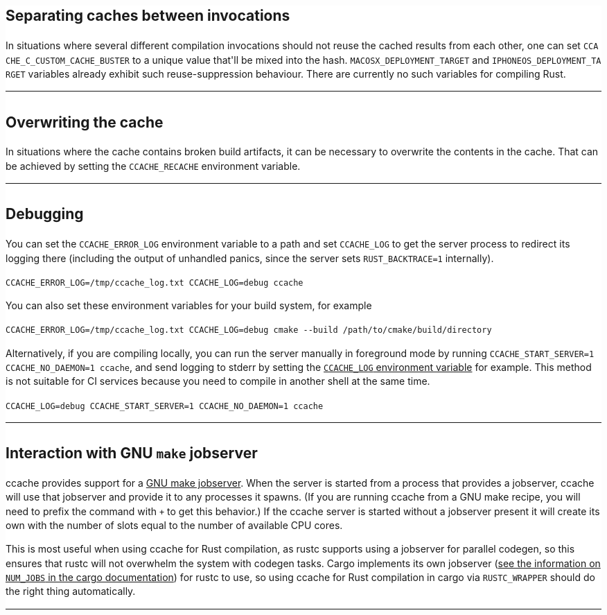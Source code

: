Separating caches between invocations
-------------------------------------

In situations where several different compilation invocations
should not reuse the cached results from each other,
one can set `CCACHE_C_CUSTOM_CACHE_BUSTER` to a unique value
that'll be mixed into the hash.
`MACOSX_DEPLOYMENT_TARGET` and `IPHONEOS_DEPLOYMENT_TARGET` variables
already exhibit such reuse-suppression behaviour.
There are currently no such variables for compiling Rust.

---

Overwriting the cache
---------------------

In situations where the cache contains broken build artifacts, it can be necessary to overwrite the contents in the cache. That can be achieved by setting the `CCACHE_RECACHE` environment variable.

---

Debugging
---------

You can set the `CCACHE_ERROR_LOG` environment variable to a path and set `CCACHE_LOG` to get the server process to redirect its logging there (including the output of unhandled panics, since the server sets `RUST_BACKTRACE=1` internally).

    CCACHE_ERROR_LOG=/tmp/ccache_log.txt CCACHE_LOG=debug ccache

You can also set these environment variables for your build system, for example

    CCACHE_ERROR_LOG=/tmp/ccache_log.txt CCACHE_LOG=debug cmake --build /path/to/cmake/build/directory

Alternatively, if you are compiling locally, you can run the server manually in foreground mode by running `CCACHE_START_SERVER=1 CCACHE_NO_DAEMON=1 ccache`, and send logging to stderr by setting the [`CCACHE_LOG` environment variable](https://docs.rs/env_logger/0.7.1/env_logger/#enabling-logging) for example. This method is not suitable for CI services because you need to compile in another shell at the same time.

    CCACHE_LOG=debug CCACHE_START_SERVER=1 CCACHE_NO_DAEMON=1 ccache

---

Interaction with GNU `make` jobserver
-------------------------------------

ccache provides support for a [GNU make jobserver](https://www.gnu.org/software/make/manual/html_node/Job-Slots.html). When the server is started from a process that provides a jobserver, ccache will use that jobserver and provide it to any processes it spawns. (If you are running ccache from a GNU make recipe, you will need to prefix the command with `+` to get this behavior.) If the ccache server is started without a jobserver present it will create its own with the number of slots equal to the number of available CPU cores.

This is most useful when using ccache for Rust compilation, as rustc supports using a jobserver for parallel codegen, so this ensures that rustc will not overwhelm the system with codegen tasks. Cargo implements its own jobserver ([see the information on `NUM_JOBS` in the cargo documentation](https://doc.rust-lang.org/stable/cargo/reference/environment-variables.html#environment-variables-cargo-sets-for-build-scripts)) for rustc to use, so using ccache for Rust compilation in cargo via `RUSTC_WRAPPER` should do the right thing automatically.

---